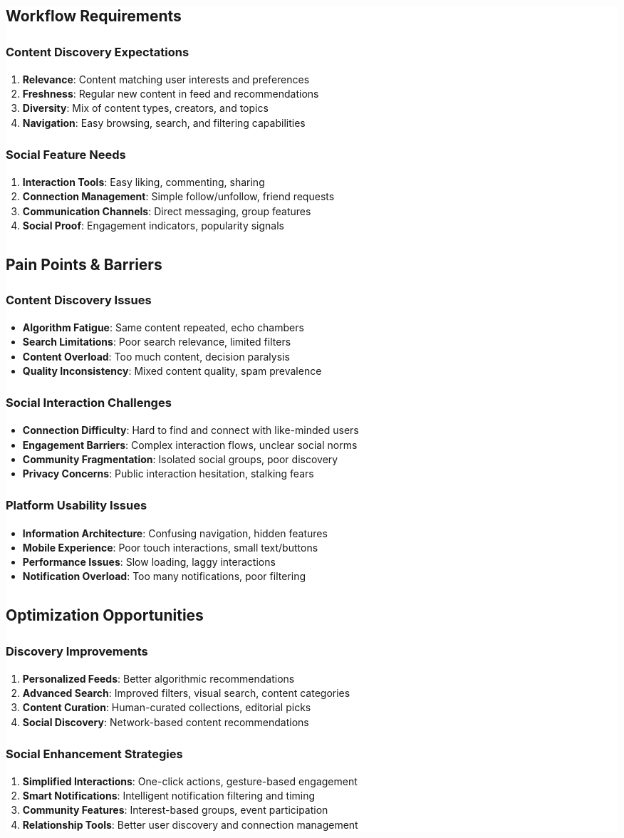 ## Workflow Requirements

### Content Discovery Expectations
1. **Relevance**: Content matching user interests and preferences
2. **Freshness**: Regular new content in feed and recommendations
3. **Diversity**: Mix of content types, creators, and topics
4. **Navigation**: Easy browsing, search, and filtering capabilities

### Social Feature Needs
1. **Interaction Tools**: Easy liking, commenting, sharing
2. **Connection Management**: Simple follow/unfollow, friend requests
3. **Communication Channels**: Direct messaging, group features
4. **Social Proof**: Engagement indicators, popularity signals

## Pain Points & Barriers

### Content Discovery Issues
- **Algorithm Fatigue**: Same content repeated, echo chambers
- **Search Limitations**: Poor search relevance, limited filters
- **Content Overload**: Too much content, decision paralysis
- **Quality Inconsistency**: Mixed content quality, spam prevalence

### Social Interaction Challenges
- **Connection Difficulty**: Hard to find and connect with like-minded users
- **Engagement Barriers**: Complex interaction flows, unclear social norms
- **Community Fragmentation**: Isolated social groups, poor discovery
- **Privacy Concerns**: Public interaction hesitation, stalking fears

### Platform Usability Issues
- **Information Architecture**: Confusing navigation, hidden features
- **Mobile Experience**: Poor touch interactions, small text/buttons
- **Performance Issues**: Slow loading, laggy interactions
- **Notification Overload**: Too many notifications, poor filtering

## Optimization Opportunities

### Discovery Improvements
1. **Personalized Feeds**: Better algorithmic recommendations
2. **Advanced Search**: Improved filters, visual search, content categories
3. **Content Curation**: Human-curated collections, editorial picks
4. **Social Discovery**: Network-based content recommendations

### Social Enhancement Strategies
1. **Simplified Interactions**: One-click actions, gesture-based engagement
2. **Smart Notifications**: Intelligent notification filtering and timing
3. **Community Features**: Interest-based groups, event participation
4. **Relationship Tools**: Better user discovery and connection management

